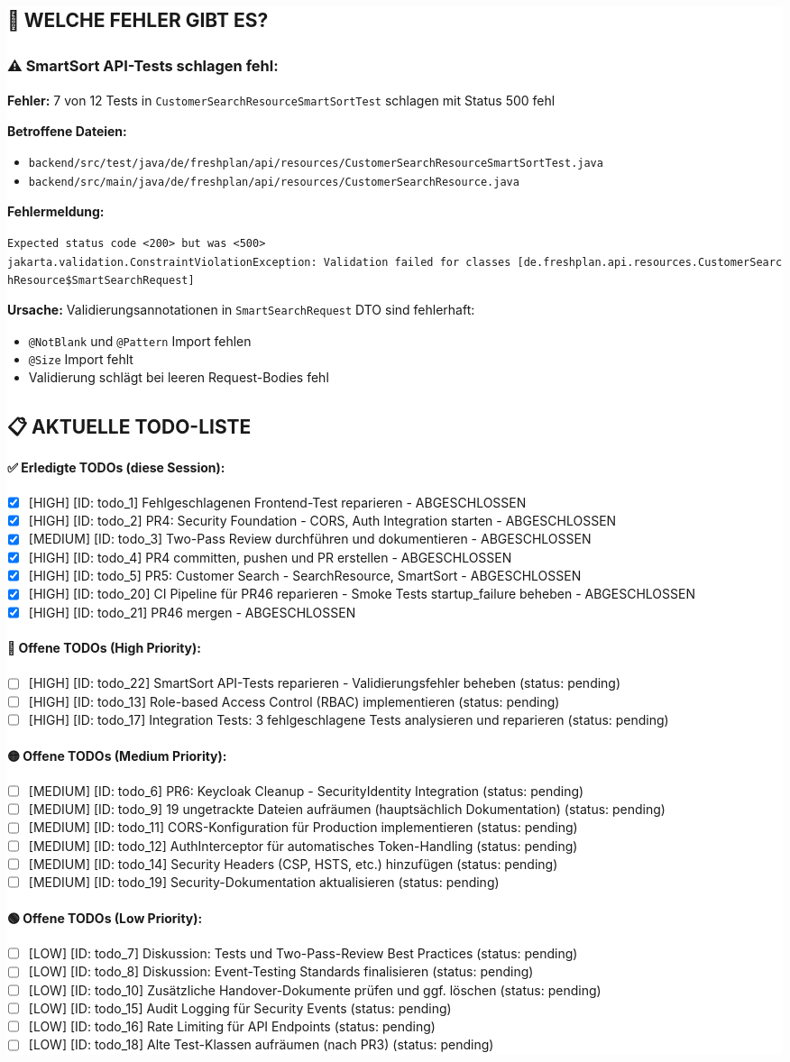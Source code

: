 ## 🚨 WELCHE FEHLER GIBT ES?

### ⚠️ SmartSort API-Tests schlagen fehl:
**Fehler:** 7 von 12 Tests in `CustomerSearchResourceSmartSortTest` schlagen mit Status 500 fehl

**Betroffene Dateien:**
- `backend/src/test/java/de/freshplan/api/resources/CustomerSearchResourceSmartSortTest.java`
- `backend/src/main/java/de/freshplan/api/resources/CustomerSearchResource.java`

**Fehlermeldung:** 
```
Expected status code <200> but was <500>
jakarta.validation.ConstraintViolationException: Validation failed for classes [de.freshplan.api.resources.CustomerSearchResource$SmartSearchRequest]
```

**Ursache:** Validierungsannotationen in `SmartSearchRequest` DTO sind fehlerhaft:
- `@NotBlank` und `@Pattern` Import fehlen
- `@Size` Import fehlt
- Validierung schlägt bei leeren Request-Bodies fehl


## 📋 AKTUELLE TODO-LISTE

#### ✅ Erledigte TODOs (diese Session):
- [x] [HIGH] [ID: todo_1] Fehlgeschlagenen Frontend-Test reparieren - ABGESCHLOSSEN
- [x] [HIGH] [ID: todo_2] PR4: Security Foundation - CORS, Auth Integration starten - ABGESCHLOSSEN
- [x] [MEDIUM] [ID: todo_3] Two-Pass Review durchführen und dokumentieren - ABGESCHLOSSEN
- [x] [HIGH] [ID: todo_4] PR4 committen, pushen und PR erstellen - ABGESCHLOSSEN
- [x] [HIGH] [ID: todo_5] PR5: Customer Search - SearchResource, SmartSort - ABGESCHLOSSEN
- [x] [HIGH] [ID: todo_20] CI Pipeline für PR46 reparieren - Smoke Tests startup_failure beheben - ABGESCHLOSSEN
- [x] [HIGH] [ID: todo_21] PR46 mergen - ABGESCHLOSSEN

#### 🔴 Offene TODOs (High Priority):
- [ ] [HIGH] [ID: todo_22] SmartSort API-Tests reparieren - Validierungsfehler beheben (status: pending)
- [ ] [HIGH] [ID: todo_13] Role-based Access Control (RBAC) implementieren (status: pending)
- [ ] [HIGH] [ID: todo_17] Integration Tests: 3 fehlgeschlagene Tests analysieren und reparieren (status: pending)

#### 🟡 Offene TODOs (Medium Priority):
- [ ] [MEDIUM] [ID: todo_6] PR6: Keycloak Cleanup - SecurityIdentity Integration (status: pending)
- [ ] [MEDIUM] [ID: todo_9] 19 ungetrackte Dateien aufräumen (hauptsächlich Dokumentation) (status: pending)
- [ ] [MEDIUM] [ID: todo_11] CORS-Konfiguration für Production implementieren (status: pending)
- [ ] [MEDIUM] [ID: todo_12] AuthInterceptor für automatisches Token-Handling (status: pending)
- [ ] [MEDIUM] [ID: todo_14] Security Headers (CSP, HSTS, etc.) hinzufügen (status: pending)
- [ ] [MEDIUM] [ID: todo_19] Security-Dokumentation aktualisieren (status: pending)

#### 🟢 Offene TODOs (Low Priority):
- [ ] [LOW] [ID: todo_7] Diskussion: Tests und Two-Pass-Review Best Practices (status: pending)
- [ ] [LOW] [ID: todo_8] Diskussion: Event-Testing Standards finalisieren (status: pending)
- [ ] [LOW] [ID: todo_10] Zusätzliche Handover-Dokumente prüfen und ggf. löschen (status: pending)
- [ ] [LOW] [ID: todo_15] Audit Logging für Security Events (status: pending)
- [ ] [LOW] [ID: todo_16] Rate Limiting für API Endpoints (status: pending)
- [ ] [LOW] [ID: todo_18] Alte Test-Klassen aufräumen (nach PR3) (status: pending)
